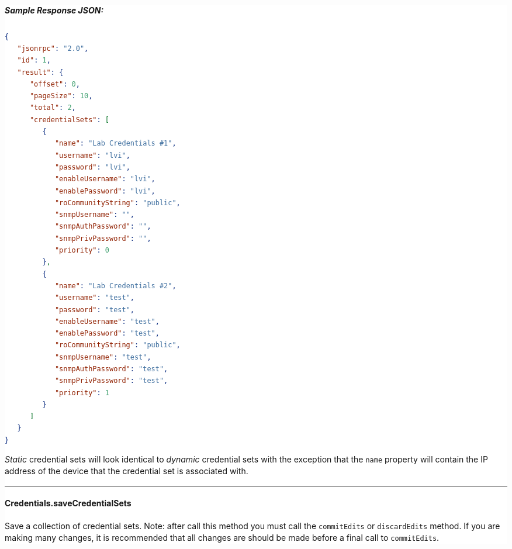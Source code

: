 ##### Sample Response JSON:

```json
{
   "jsonrpc": "2.0",
   "id": 1,
   "result": {
      "offset": 0,
      "pageSize": 10,
      "total": 2,
      "credentialSets": [
         {
            "name": "Lab Credentials #1",
            "username": "lvi",
            "password": "lvi",
            "enableUsername": "lvi",
            "enablePassword": "lvi",
            "roCommunityString": "public",
            "snmpUsername": "",
            "snmpAuthPassword": "",
            "snmpPrivPassword": "",
            "priority": 0
         },
         {
            "name": "Lab Credentials #2",
            "username": "test",
            "password": "test",
            "enableUsername": "test",
            "enablePassword": "test",
            "roCommunityString": "public",
            "snmpUsername": "test",
            "snmpAuthPassword": "test",
            "snmpPrivPassword": "test",
            "priority": 1
         }
      ]
   }
}
```

*Static* credential sets will look identical to *dynamic* credential sets with the exception that the ``name`` property will contain the IP address of the device that the credential set is associated with.

<hr>

#### Credentials.saveCredentialSets

Save a collection of credential sets.  Note: after call this method you must call the ``commitEdits`` or ``discardEdits`` method.  If you are making many changes, it is recommended that all changes are
should be made before a final call to ``commitEdits``.
